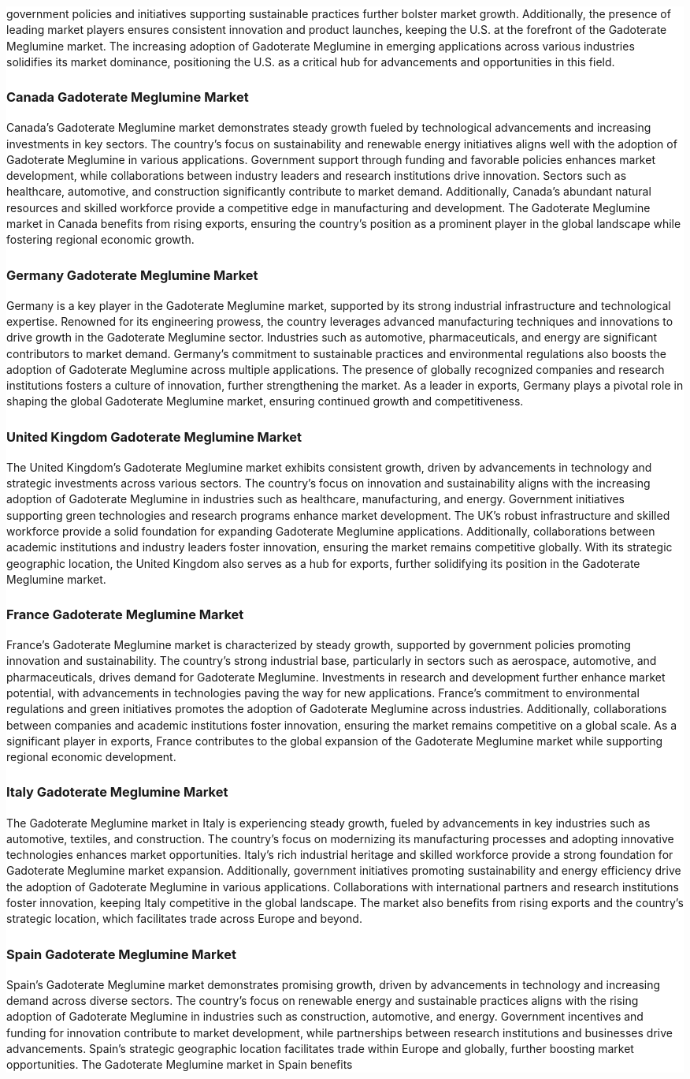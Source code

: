 government policies and initiatives supporting sustainable practices further bolster market growth. Additionally, the presence of leading market players ensures consistent innovation and product launches, keeping the U.S. at the forefront of the Gadoterate Meglumine market. The increasing adoption of Gadoterate Meglumine in emerging applications across various industries solidifies its market dominance, positioning the U.S. as a critical hub for advancements and opportunities in this field.</p><h3>Canada Gadoterate Meglumine Market</h3><p>Canada&rsquo;s Gadoterate Meglumine market demonstrates steady growth fueled by technological advancements and increasing investments in key sectors. The country&rsquo;s focus on sustainability and renewable energy initiatives aligns well with the adoption of Gadoterate Meglumine in various applications. Government support through funding and favorable policies enhances market development, while collaborations between industry leaders and research institutions drive innovation. Sectors such as healthcare, automotive, and construction significantly contribute to market demand. Additionally, Canada&rsquo;s abundant natural resources and skilled workforce provide a competitive edge in manufacturing and development. The Gadoterate Meglumine market in Canada benefits from rising exports, ensuring the country&rsquo;s position as a prominent player in the global landscape while fostering regional economic growth.</p><h3>Germany Gadoterate Meglumine Market</h3><p>Germany is a key player in the Gadoterate Meglumine market, supported by its strong industrial infrastructure and technological expertise. Renowned for its engineering prowess, the country leverages advanced manufacturing techniques and innovations to drive growth in the Gadoterate Meglumine sector. Industries such as automotive, pharmaceuticals, and energy are significant contributors to market demand. Germany&rsquo;s commitment to sustainable practices and environmental regulations also boosts the adoption of Gadoterate Meglumine across multiple applications. The presence of globally recognized companies and research institutions fosters a culture of innovation, further strengthening the market. As a leader in exports, Germany plays a pivotal role in shaping the global Gadoterate Meglumine market, ensuring continued growth and competitiveness.</p><h3>United Kingdom Gadoterate Meglumine Market</h3><p>The United Kingdom&rsquo;s Gadoterate Meglumine market exhibits consistent growth, driven by advancements in technology and strategic investments across various sectors. The country&rsquo;s focus on innovation and sustainability aligns with the increasing adoption of Gadoterate Meglumine in industries such as healthcare, manufacturing, and energy. Government initiatives supporting green technologies and research programs enhance market development. The UK&rsquo;s robust infrastructure and skilled workforce provide a solid foundation for expanding Gadoterate Meglumine applications. Additionally, collaborations between academic institutions and industry leaders foster innovation, ensuring the market remains competitive globally. With its strategic geographic location, the United Kingdom also serves as a hub for exports, further solidifying its position in the Gadoterate Meglumine market.</p><h3>France Gadoterate Meglumine Market</h3><p>France&rsquo;s Gadoterate Meglumine market is characterized by steady growth, supported by government policies promoting innovation and sustainability. The country&rsquo;s strong industrial base, particularly in sectors such as aerospace, automotive, and pharmaceuticals, drives demand for Gadoterate Meglumine. Investments in research and development further enhance market potential, with advancements in technologies paving the way for new applications. France&rsquo;s commitment to environmental regulations and green initiatives promotes the adoption of Gadoterate Meglumine across industries. Additionally, collaborations between companies and academic institutions foster innovation, ensuring the market remains competitive on a global scale. As a significant player in exports, France contributes to the global expansion of the Gadoterate Meglumine market while supporting regional economic development.</p><h3>Italy Gadoterate Meglumine Market</h3><p>The Gadoterate Meglumine market in Italy is experiencing steady growth, fueled by advancements in key industries such as automotive, textiles, and construction. The country&rsquo;s focus on modernizing its manufacturing processes and adopting innovative technologies enhances market opportunities. Italy&rsquo;s rich industrial heritage and skilled workforce provide a strong foundation for Gadoterate Meglumine market expansion. Additionally, government initiatives promoting sustainability and energy efficiency drive the adoption of Gadoterate Meglumine in various applications. Collaborations with international partners and research institutions foster innovation, keeping Italy competitive in the global landscape. The market also benefits from rising exports and the country&rsquo;s strategic location, which facilitates trade across Europe and beyond.</p><h3>Spain Gadoterate Meglumine Market</h3><p>Spain&rsquo;s Gadoterate Meglumine market demonstrates promising growth, driven by advancements in technology and increasing demand across diverse sectors. The country&rsquo;s focus on renewable energy and sustainable practices aligns with the rising adoption of Gadoterate Meglumine in industries such as construction, automotive, and energy. Government incentives and funding for innovation contribute to market development, while partnerships between research institutions and businesses drive advancements. Spain&rsquo;s strategic geographic location facilitates trade within Europe and globally, further boosting market opportunities. The Gadoterate Meglumine market in Spain benefits
